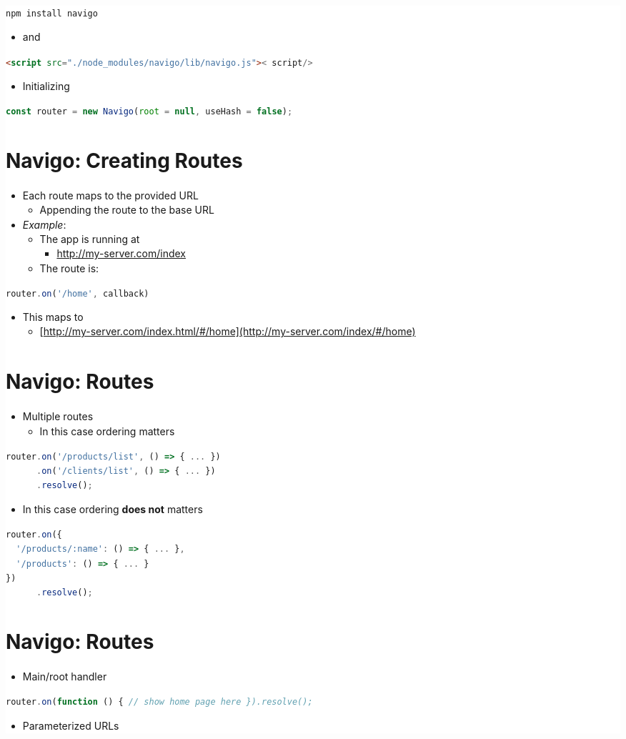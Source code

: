 ```npm
npm install navigo
```
- and

```html
<script src="./node_modules/navigo/lib/navigo.js">< script/>
```

- Initializing

```js
const router = new Navigo(root = null, useHash = false);
```


# Navigo: Creating Routes
- Each route maps to the provided URL
  - Appending the route to the base URL
- _Example_:
  - The app is running at
    - http://my-server.com/index
  - The route is:
```js
router.on('/home', callback)
```
  - This maps to
      - [http://my-server.com/index.html/#/home](http://my-server.com/index/#/home)



# Navigo: Routes
- Multiple routes
  - In this case ordering matters

```js
router.on('/products/list', () => { ... })
      .on('/clients/list', () => { ... })
      .resolve();
```
  - In this case ordering **does not** matters

```js
router.on({
  '/products/:name': () => { ... }, 
  '/products': () => { ... }
})
      .resolve();
```


# Navigo: Routes
- Main/root handler

```js
router.on(function () { // show home page here }).resolve();
```
- Parameterized URLs
